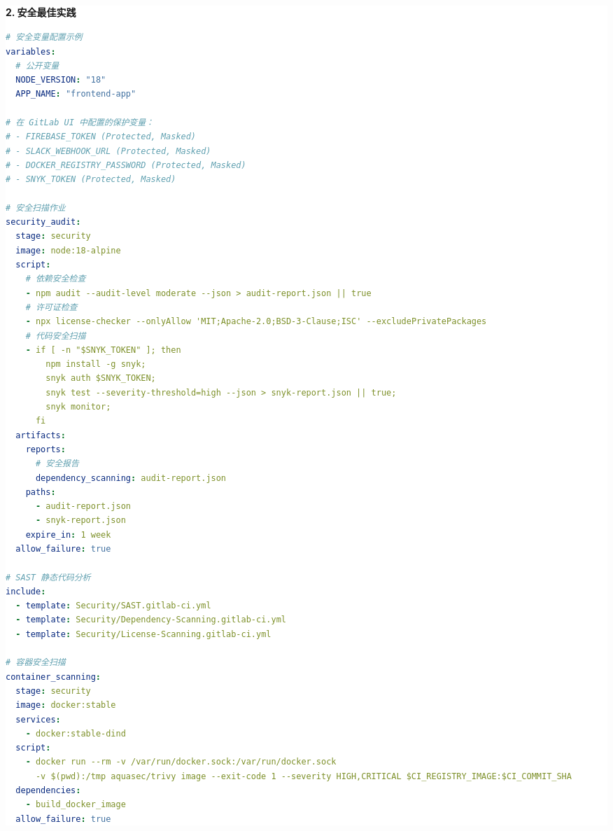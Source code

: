 **2. 安全最佳实践**

```yaml
# 安全变量配置示例
variables:
  # 公开变量
  NODE_VERSION: "18"
  APP_NAME: "frontend-app"
  
# 在 GitLab UI 中配置的保护变量：
# - FIREBASE_TOKEN (Protected, Masked)
# - SLACK_WEBHOOK_URL (Protected, Masked)
# - DOCKER_REGISTRY_PASSWORD (Protected, Masked)
# - SNYK_TOKEN (Protected, Masked)

# 安全扫描作业
security_audit:
  stage: security
  image: node:18-alpine
  script:
    # 依赖安全检查
    - npm audit --audit-level moderate --json > audit-report.json || true
    # 许可证检查
    - npx license-checker --onlyAllow 'MIT;Apache-2.0;BSD-3-Clause;ISC' --excludePrivatePackages
    # 代码安全扫描
    - if [ -n "$SNYK_TOKEN" ]; then
        npm install -g snyk;
        snyk auth $SNYK_TOKEN;
        snyk test --severity-threshold=high --json > snyk-report.json || true;
        snyk monitor;
      fi
  artifacts:
    reports:
      # 安全报告
      dependency_scanning: audit-report.json
    paths:
      - audit-report.json
      - snyk-report.json
    expire_in: 1 week
  allow_failure: true

# SAST 静态代码分析
include:
  - template: Security/SAST.gitlab-ci.yml
  - template: Security/Dependency-Scanning.gitlab-ci.yml
  - template: Security/License-Scanning.gitlab-ci.yml

# 容器安全扫描
container_scanning:
  stage: security
  image: docker:stable
  services:
    - docker:stable-dind
  script:
    - docker run --rm -v /var/run/docker.sock:/var/run/docker.sock 
      -v $(pwd):/tmp aquasec/trivy image --exit-code 1 --severity HIGH,CRITICAL $CI_REGISTRY_IMAGE:$CI_COMMIT_SHA
  dependencies:
    - build_docker_image
  allow_failure: true
```
